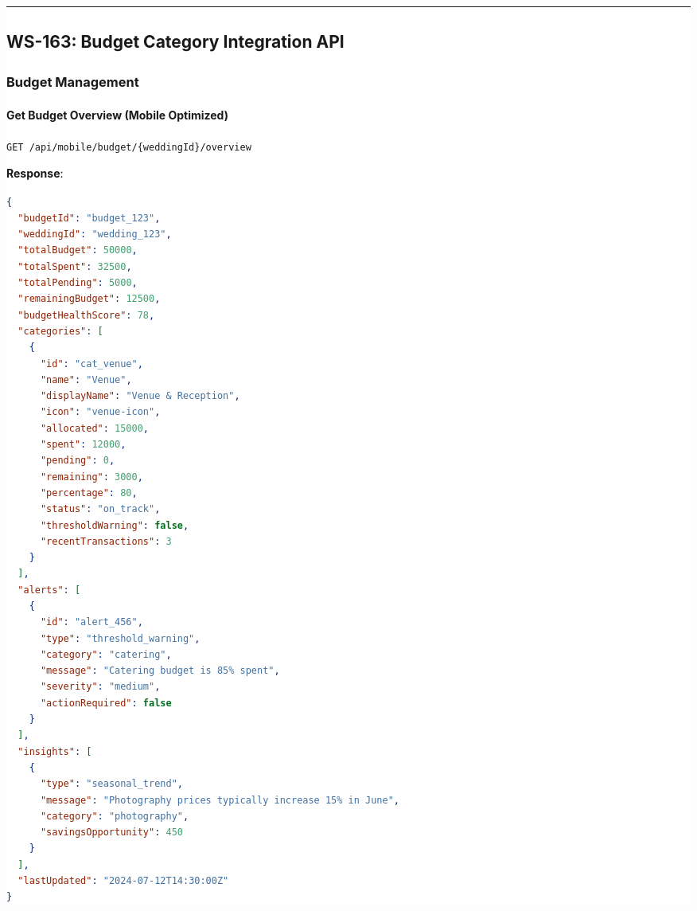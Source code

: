 ```json
```

---

## WS-163: Budget Category Integration API

### Budget Management

#### Get Budget Overview (Mobile Optimized)
```http
GET /api/mobile/budget/{weddingId}/overview
```

**Response**:
```json
{
  "budgetId": "budget_123",
  "weddingId": "wedding_123",
  "totalBudget": 50000,
  "totalSpent": 32500,
  "totalPending": 5000,
  "remainingBudget": 12500,
  "budgetHealthScore": 78,
  "categories": [
    {
      "id": "cat_venue",
      "name": "Venue",
      "displayName": "Venue & Reception",
      "icon": "venue-icon",
      "allocated": 15000,
      "spent": 12000,
      "pending": 0,
      "remaining": 3000,
      "percentage": 80,
      "status": "on_track",
      "thresholdWarning": false,
      "recentTransactions": 3
    }
  ],
  "alerts": [
    {
      "id": "alert_456",
      "type": "threshold_warning",
      "category": "catering",
      "message": "Catering budget is 85% spent",
      "severity": "medium",
      "actionRequired": false
    }
  ],
  "insights": [
    {
      "type": "seasonal_trend",
      "message": "Photography prices typically increase 15% in June",
      "category": "photography",
      "savingsOpportunity": 450
    }
  ],
  "lastUpdated": "2024-07-12T14:30:00Z"
}
```
